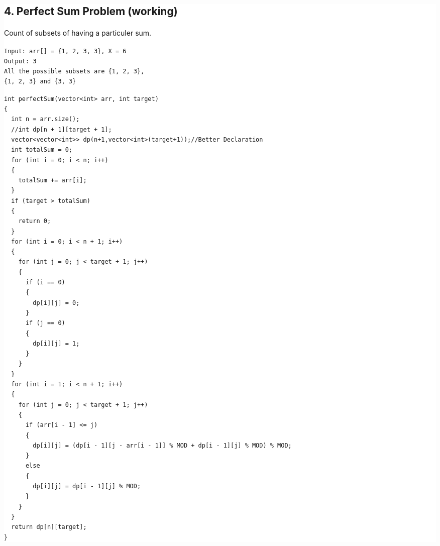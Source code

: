 ## 4. Perfect Sum Problem (working)

Count of subsets of having a particuler sum.

```
Input: arr[] = {1, 2, 3, 3}, X = 6
Output: 3
All the possible subsets are {1, 2, 3},
{1, 2, 3} and {3, 3}
```

```
int perfectSum(vector<int> arr, int target)
{
  int n = arr.size();
  //int dp[n + 1][target + 1];
  vector<vector<int>> dp(n+1,vector<int>(target+1));//Better Declaration
  int totalSum = 0;
  for (int i = 0; i < n; i++)
  {
    totalSum += arr[i];
  }
  if (target > totalSum)
  {
    return 0;
  }
  for (int i = 0; i < n + 1; i++)
  {
    for (int j = 0; j < target + 1; j++)
    {
      if (i == 0)
      {
        dp[i][j] = 0;
      }
      if (j == 0)
      {
        dp[i][j] = 1;
      }
    }
  }
  for (int i = 1; i < n + 1; i++)
  {
    for (int j = 0; j < target + 1; j++)
    {
      if (arr[i - 1] <= j)
      {
        dp[i][j] = (dp[i - 1][j - arr[i - 1]] % MOD + dp[i - 1][j] % MOD) % MOD;
      }
      else
      {
        dp[i][j] = dp[i - 1][j] % MOD;
      }
    }
  }
  return dp[n][target];
}
```
